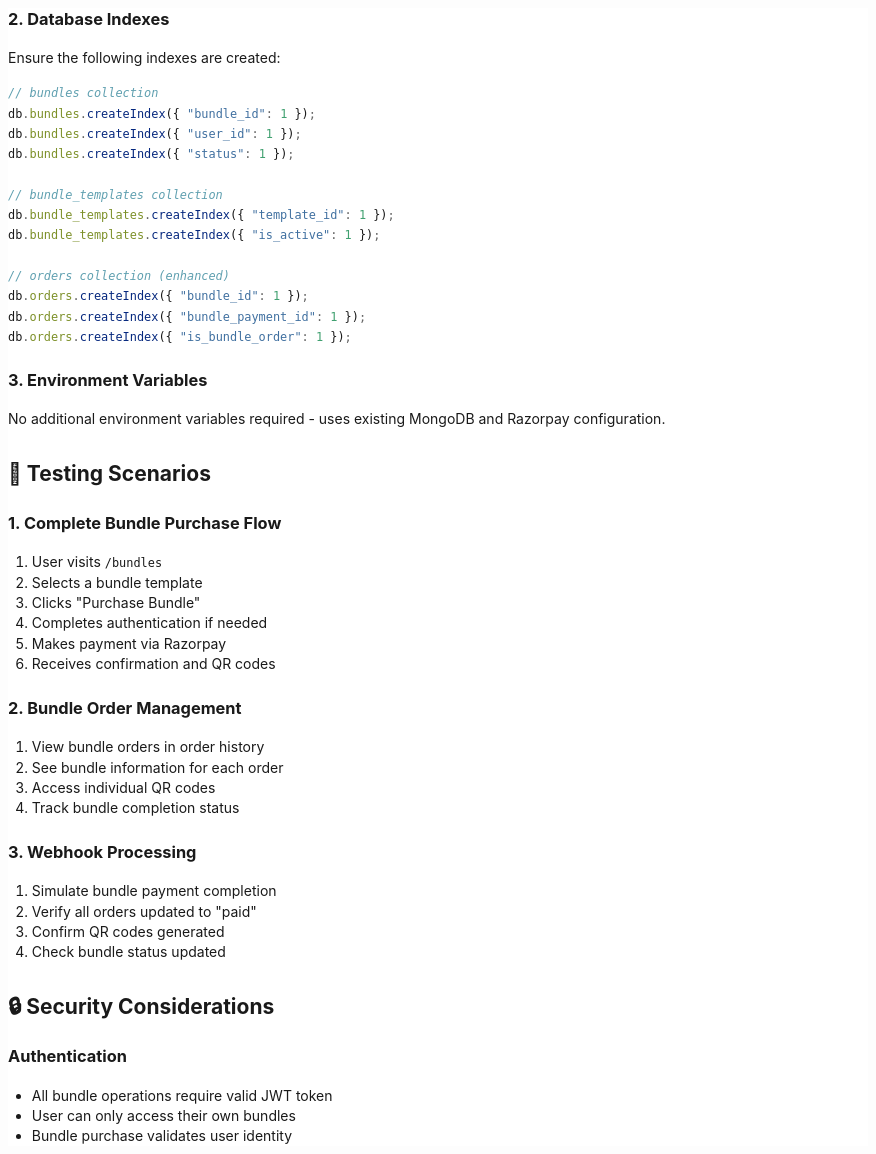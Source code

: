 ### 2. Database Indexes
Ensure the following indexes are created:
```javascript
// bundles collection
db.bundles.createIndex({ "bundle_id": 1 });
db.bundles.createIndex({ "user_id": 1 });
db.bundles.createIndex({ "status": 1 });

// bundle_templates collection
db.bundle_templates.createIndex({ "template_id": 1 });
db.bundle_templates.createIndex({ "is_active": 1 });

// orders collection (enhanced)
db.orders.createIndex({ "bundle_id": 1 });
db.orders.createIndex({ "bundle_payment_id": 1 });
db.orders.createIndex({ "is_bundle_order": 1 });
```

### 3. Environment Variables
No additional environment variables required - uses existing MongoDB and Razorpay configuration.

## 🧪 Testing Scenarios

### 1. Complete Bundle Purchase Flow
1. User visits `/bundles`
2. Selects a bundle template
3. Clicks "Purchase Bundle"
4. Completes authentication if needed
5. Makes payment via Razorpay
6. Receives confirmation and QR codes

### 2. Bundle Order Management
1. View bundle orders in order history
2. See bundle information for each order
3. Access individual QR codes
4. Track bundle completion status

### 3. Webhook Processing
1. Simulate bundle payment completion
2. Verify all orders updated to "paid"
3. Confirm QR codes generated
4. Check bundle status updated

## 🔒 Security Considerations

### Authentication
- All bundle operations require valid JWT token
- User can only access their own bundles
- Bundle purchase validates user identity
